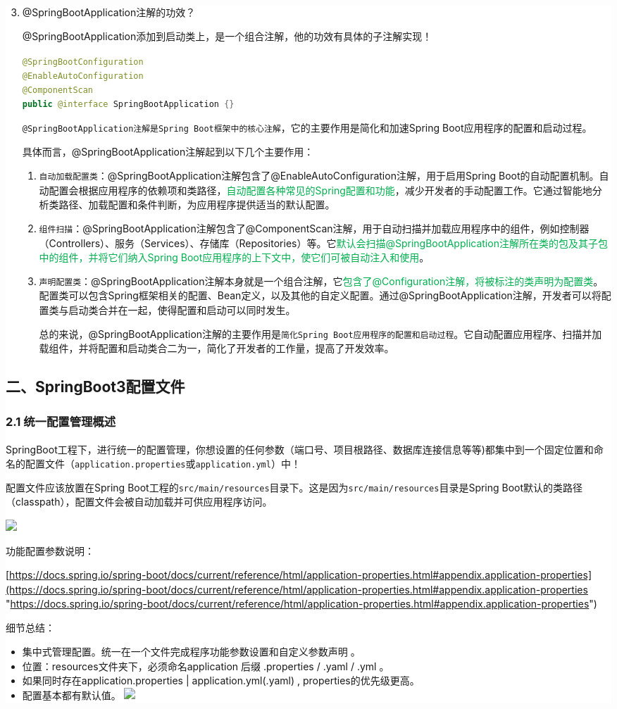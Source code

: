 3.  @SpringBootApplication注解的功效？

    @SpringBootApplication添加到启动类上，是一个组合注解，他的功效有具体的子注解实现！
    ```java
    @SpringBootConfiguration
    @EnableAutoConfiguration
    @ComponentScan
    public @interface SpringBootApplication {}
    ```
    `@SpringBootApplication注解是Spring Boot框架中的核心注解`，它的主要作用是简化和加速Spring Boot应用程序的配置和启动过程。

    具体而言，@SpringBootApplication注解起到以下几个主要作用：
    1.  `自动加载配置类`：@SpringBootApplication注解包含了@EnableAutoConfiguration注解，用于启用Spring Boot的自动配置机制。自动配置会根据应用程序的依赖项和类路径，<font color="#00b050">自动配置各种常见的Spring配置和功能</font>，减少开发者的手动配置工作。它通过智能地分析类路径、加载配置和条件判断，为应用程序提供适当的默认配置。
    2.  `组件扫描`：@SpringBootApplication注解包含了@ComponentScan注解，用于自动扫描并加载应用程序中的组件，例如控制器（Controllers）、服务（Services）、存储库（Repositories）等。它<font color="#00b050">默认会扫描@SpringBootApplication注解所在类的包及其子包中的组件，并将它们纳入Spring Boot应用程序的上下文中，使它们可被自动注入和使用</font>。
    3.  `声明配置类`：@SpringBootApplication注解本身就是一个组合注解，它<font color="#00b050">包含了@Configuration注解，将被标注的类声明为配置类</font>。配置类可以包含Spring框架相关的配置、Bean定义，以及其他的自定义配置。通过@SpringBootApplication注解，开发者可以将配置类与启动类合并在一起，使得配置和启动可以同时发生。

        总的来说，@SpringBootApplication注解的主要作用是`简化Spring Boot应用程序的配置和启动过程`。它自动配置应用程序、扫描并加载组件，并将配置和启动类合二为一，简化了开发者的工作量，提高了开发效率。

## 二、SpringBoot3配置文件

### 2.1 统一配置管理概述

SpringBoot工程下，进行统一的配置管理，你想设置的任何参数（端口号、项目根路径、数据库连接信息等等)都集中到一个固定位置和命名的配置文件（`application.properties`或`application.yml`）中！

配置文件应该放置在Spring Boot工程的`src/main/resources`目录下。这是因为`src/main/resources`目录是Spring Boot默认的类路径（classpath），配置文件会被自动加载并可供应用程序访问。

![](https://image-for.oss-cn-guangzhou.aliyuncs.com/for-obsidian/Java_Study/2_%E5%AD%A6%E4%B9%A0%E7%AC%94%E8%AE%B0/image-20230922220206232.png)



功能配置参数说明：

[https://docs.spring.io/spring-boot/docs/current/reference/html/application-properties.html#appendix.application-properties](https://docs.spring.io/spring-boot/docs/current/reference/html/application-properties.html#appendix.application-properties "https://docs.spring.io/spring-boot/docs/current/reference/html/application-properties.html#appendix.application-properties")

细节总结：

-   集中式管理配置。统一在一个文件完成程序功能参数设置和自定义参数声明 。
-   位置：resources文件夹下，必须命名application  后缀 .properties / .yaml /  .yml 。
-   如果同时存在application.properties | application.yml(.yaml) , properties的优先级更高。
-   配置基本都有默认值。
    ![](https://image-for.oss-cn-guangzhou.aliyuncs.com/for-obsidian/Java_Study/2_%E5%AD%A6%E4%B9%A0%E7%AC%94%E8%AE%B0/image-20230922220213225.png)

